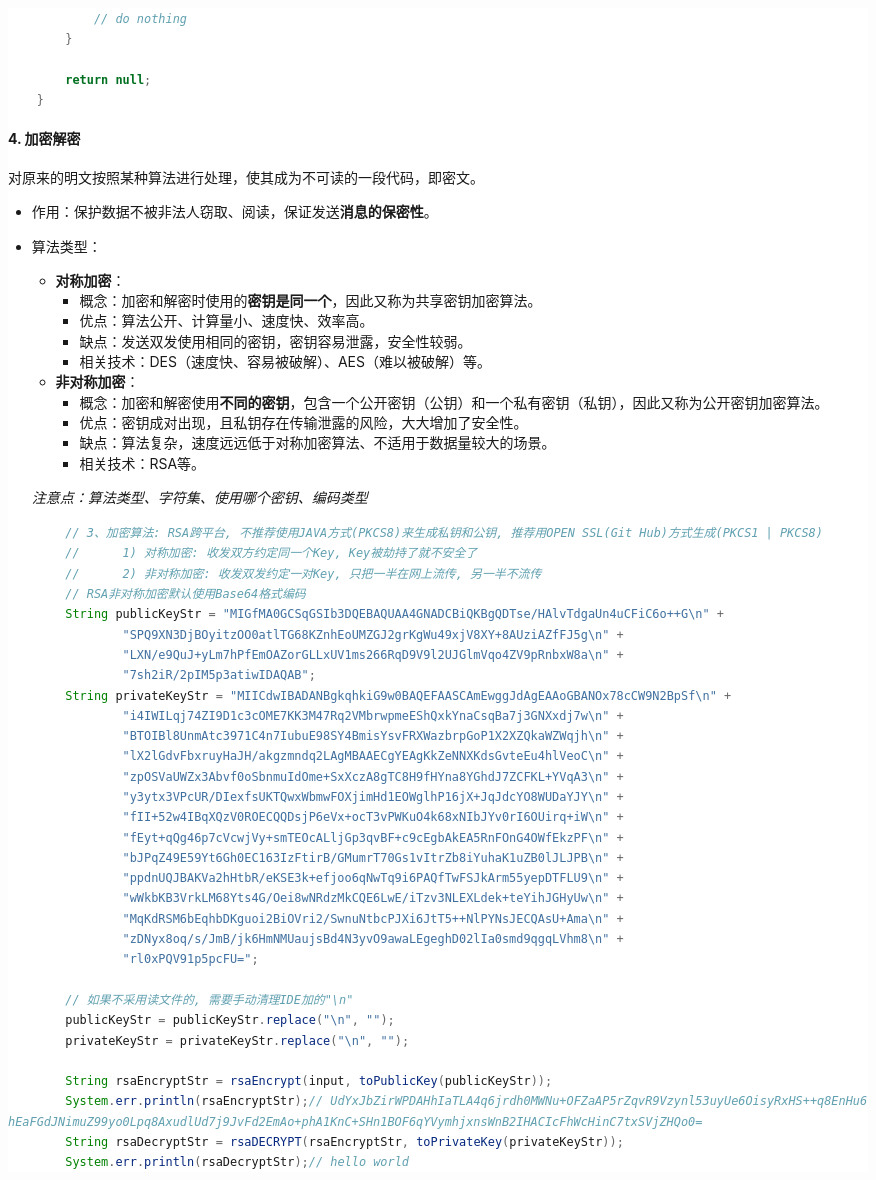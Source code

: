 ```java
            // do nothing
        }

        return null;
    }
```

#### 4. 加密解密

对原来的明文按照某种算法进行处理，使其成为不可读的一段代码，即密文。

- 作用：保护数据不被非法人窃取、阅读，保证发送**消息的保密性**。

- 算法类型：

  - **对称加密**：
    - 概念：加密和解密时使用的**密钥是同一个**，因此又称为共享密钥加密算法。
    - 优点：算法公开、计算量小、速度快、效率高。
    - 缺点：发送双发使用相同的密钥，密钥容易泄露，安全性较弱。
    - 相关技术：DES（速度快、容易被破解）、AES（难以被破解）等。
  - **非对称加密**：
    - 概念：加密和解密使用**不同的密钥**，包含一个公开密钥（公钥）和一个私有密钥（私钥），因此又称为公开密钥加密算法。
    - 优点：密钥成对出现，且私钥存在传输泄露的风险，大大增加了安全性。
    - 缺点：算法复杂，速度远远低于对称加密算法、不适用于数据量较大的场景。
    - 相关技术：RSA等。

  *注意点：算法类型、字符集、使用哪个密钥、编码类型*

```java
        // 3、加密算法: RSA跨平台, 不推荐使用JAVA方式(PKCS8)来生成私钥和公钥, 推荐用OPEN SSL(Git Hub)方式生成(PKCS1 | PKCS8)
        //      1) 对称加密: 收发双方约定同一个Key, Key被劫持了就不安全了
        //      2) 非对称加密: 收发双发约定一对Key, 只把一半在网上流传, 另一半不流传
        // RSA非对称加密默认使用Base64格式编码
        String publicKeyStr = "MIGfMA0GCSqGSIb3DQEBAQUAA4GNADCBiQKBgQDTse/HAlvTdgaUn4uCFiC6o++G\n" +
                "SPQ9XN3DjBOyitzOO0atlTG68KZnhEoUMZGJ2grKgWu49xjV8XY+8AUziAZfFJ5g\n" +
                "LXN/e9QuJ+yLm7hPfEmOAZorGLLxUV1ms266RqD9V9l2UJGlmVqo4ZV9pRnbxW8a\n" +
                "7sh2iR/2pIM5p3atiwIDAQAB";
        String privateKeyStr = "MIICdwIBADANBgkqhkiG9w0BAQEFAASCAmEwggJdAgEAAoGBANOx78cCW9N2BpSf\n" +
                "i4IWILqj74ZI9D1c3cOME7KK3M47Rq2VMbrwpmeEShQxkYnaCsqBa7j3GNXxdj7w\n" +
                "BTOIBl8UnmAtc3971C4n7IubuE98SY4BmisYsvFRXWazbrpGoP1X2XZQkaWZWqjh\n" +
                "lX2lGdvFbxruyHaJH/akgzmndq2LAgMBAAECgYEAgKkZeNNXKdsGvteEu4hlVeoC\n" +
                "zpOSVaUWZx3Abvf0oSbnmuIdOme+SxXczA8gTC8H9fHYna8YGhdJ7ZCFKL+YVqA3\n" +
                "y3ytx3VPcUR/DIexfsUKTQwxWbmwFOXjimHd1EOWglhP16jX+JqJdcYO8WUDaYJY\n" +
                "fII+52w4IBqXQzV0ROECQQDsjP6eVx+ocT3vPWKuO4k68xNIbJYv0rI6OUirq+iW\n" +
                "fEyt+qQg46p7cVcwjVy+smTEOcALljGp3qvBF+c9cEgbAkEA5RnFOnG4OWfEkzPF\n" +
                "bJPqZ49E59Yt6Gh0EC163IzFtirB/GMumrT70Gs1vItrZb8iYuhaK1uZB0lJLJPB\n" +
                "ppdnUQJBAKVa2hHtbR/eKSE3k+efjoo6qNwTq9i6PAQfTwFSJkArm55yepDTFLU9\n" +
                "wWkbKB3VrkLM68Yts4G/Oei8wNRdzMkCQE6LwE/iTzv3NLEXLdek+teYihJGHyUw\n" +
                "MqKdRSM6bEqhbDKguoi2BiOVri2/SwnuNtbcPJXi6JtT5++NlPYNsJECQAsU+Ama\n" +
                "zDNyx8oq/s/JmB/jk6HmNMUaujsBd4N3yvO9awaLEgeghD02lIa0smd9qgqLVhm8\n" +
                "rl0xPQV91p5pcFU=";

        // 如果不采用读文件的, 需要手动清理IDE加的"\n"
        publicKeyStr = publicKeyStr.replace("\n", "");
        privateKeyStr = privateKeyStr.replace("\n", "");

        String rsaEncryptStr = rsaEncrypt(input, toPublicKey(publicKeyStr));
        System.err.println(rsaEncryptStr);// UdYxJbZirWPDAHhIaTLA4q6jrdh0MWNu+OFZaAP5rZqvR9Vzynl53uyUe6OisyRxHS++q8EnHu6hEaFGdJNimuZ99yo0Lpq8AxudlUd7j9JvFd2EmAo+phA1KnC+SHn1BOF6qYVymhjxnsWnB2IHACIcFhWcHinC7txSVjZHQo0=
        String rsaDecryptStr = rsaDECRYPT(rsaEncryptStr, toPrivateKey(privateKeyStr));
        System.err.println(rsaDecryptStr);// hello world
```
